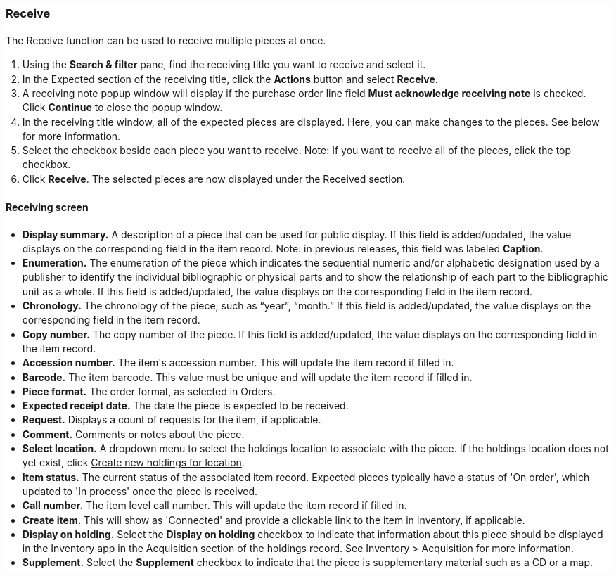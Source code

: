 
### Receive

The Receive function can be used to receive multiple pieces at once. 



1. Using the **Search & filter** pane, find the receiving title you want to receive and select it.
2. In the Expected section of the receiving title, click the **Actions** button and select **Receive**.
3. A receiving note popup window will display if the purchase order line field **[Must acknowledge receiving note](../orders/#item-details)** is checked.  Click **Continue** to close the popup window.
4. In the receiving title window, all of the expected pieces are displayed. Here, you can make changes to the pieces. See below for more information.
5. Select the checkbox beside each piece you want to receive. Note: If you want to receive all of the pieces, click the top checkbox.
6. Click **Receive**. The selected pieces are now displayed under the Received section.


#### Receiving screen

*   **Display summary.** A description of a piece that can be used for public display. If this field is added/updated, the value displays on the corresponding field in the item record. Note: in previous releases, this field was labeled **Caption**.
*   **Enumeration.** The enumeration of the piece which indicates the sequential numeric and/or alphabetic designation used by a publisher to identify the individual bibliographic or physical parts and to show the relationship of each part to the bibliographic unit as a whole. If this field is added/updated, the value displays on the corresponding field in the item record.
*   **Chronology.**  The chronology of the piece, such as “year”, “month.” If this field is added/updated, the value displays on the corresponding field in the item record.
*   **Copy number.** The copy number of the piece. If this field is added/updated, the value displays on the corresponding field in the item record.
*   **Accession number.** The item's accession number. This will update the item record if filled in.
*   **Barcode.** The item barcode. This value must be unique and will update the item record if filled in.
*   **Piece format.**  The order format, as selected in Orders.
*   **Expected receipt date.** The date the piece is expected to be received.
*   **Request.** Displays a count of requests for the item, if applicable.
*   **Comment.** Comments or notes about the piece.
*   **Select location.** A dropdown menu to select the holdings location to associate with the piece. If the holdings location does not yet exist, click [Create new holdings for location](#create-new-holdings-for-location).
*   **Item status.** The current status of the associated item record. Expected pieces typically have a status of 'On order', which updated to 'In process' once the piece is received.
*   **Call number.** The item level call number. This will update the item record if filled in.
*   **Create item.** This will show as 'Connected' and provide a clickable link to the item in Inventory, if applicable.
*   **Display on holding.**  Select the **Display on holding** checkbox to indicate that information about this piece should be displayed in the Inventory app in the Acquisition section of the holdings record.  See [Inventory > Acquisition](../../inventory/#acquisition) for more information.
*   **Supplement.** Select the **Supplement** checkbox to indicate that the piece is supplementary material such as a CD or a map. 
